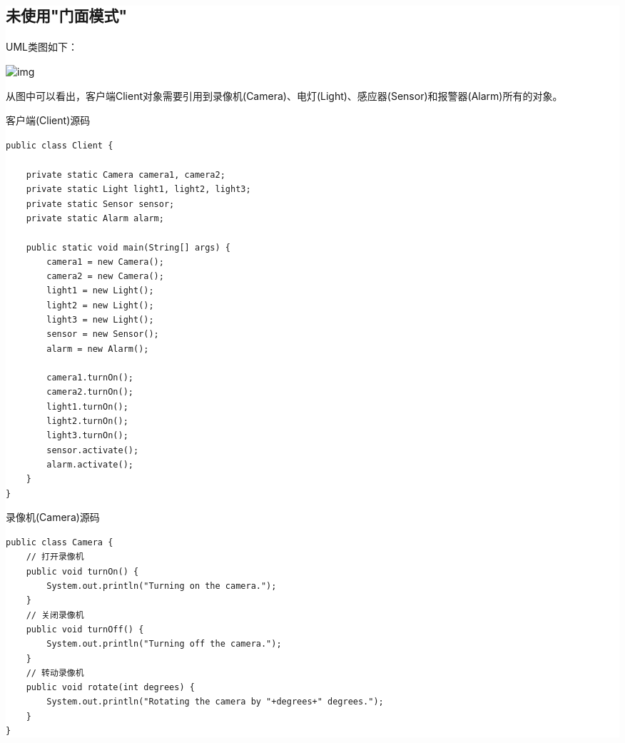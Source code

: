  

## 未使用"门面模式"

UML类图如下：

![img](/media/pic/design_patterns/pattern13_04.jpg)

从图中可以看出，客户端Client对象需要引用到录像机(Camera)、电灯(Light)、感应器(Sensor)和报警器(Alarm)所有的对象。

客户端(Client)源码

    public class Client {

        private static Camera camera1, camera2;
        private static Light light1, light2, light3;
        private static Sensor sensor;
        private static Alarm alarm;

        public static void main(String[] args) {
            camera1 = new Camera();
            camera2 = new Camera();
            light1 = new Light();
            light2 = new Light();
            light3 = new Light();
            sensor = new Sensor();
            alarm = new Alarm();

            camera1.turnOn();
            camera2.turnOn();
            light1.turnOn();
            light2.turnOn();
            light3.turnOn();
            sensor.activate();
            alarm.activate();
        }
    }

录像机(Camera)源码

    public class Camera {
        // 打开录像机
        public void turnOn() {
            System.out.println("Turning on the camera.");
        }
        // 关闭录像机
        public void turnOff() {
            System.out.println("Turning off the camera.");
        }
        // 转动录像机
        public void rotate(int degrees) {
            System.out.println("Rotating the camera by "+degrees+" degrees.");
        }
    }
